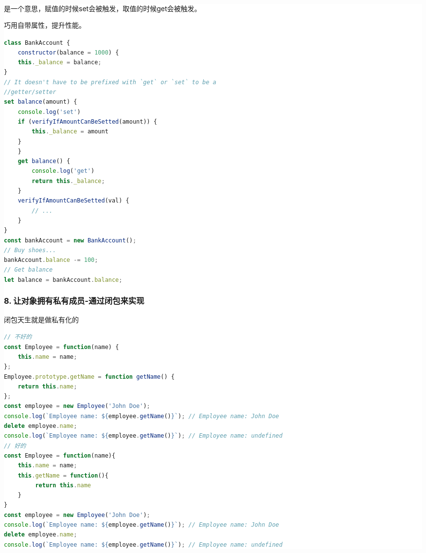 是一个意思，赋值的时候set会被触发，取值的时候get会被触发。

巧用自带属性，提升性能。

```javascript
class BankAccount {
	constructor(balance = 1000) {
  	this._balance = balance;
}
// It doesn't have to be prefixed with `get` or `set` to be a
//getter/setter
set balance(amount) {
  	console.log('set')
    if (verifyIfAmountCanBeSetted(amount)) {
        this._balance = amount
    }
    }
    get balance() {
        console.log('get')
        return this._balance;
    }
    verifyIfAmountCanBeSetted(val) {
        // ...
    }
}
const bankAccount = new BankAccount();
// Buy shoes...
bankAccount.balance -= 100;
// Get balance
let balance = bankAccount.balance;
```

### 8. 让对象拥有私有成员-通过闭包来实现

闭包天生就是做私有化的

```javascript
// 不好的
const Employee = function(name) {
    this.name = name;
};
Employee.prototype.getName = function getName() {
	return this.name;
};
const employee = new Employee('John Doe');
console.log(`Employee name: ${employee.getName()}`); // Employee name: John Doe
delete employee.name;
console.log(`Employee name: ${employee.getName()}`); // Employee name: undefined
// 好的
const Employee = function(name){
    this.name = name;
    this.getName = function(){
         return this.name
    }
}
const employee = new Employee('John Doe');
console.log(`Employee name: ${employee.getName()}`); // Employee name: John Doe
delete employee.name;
console.log(`Employee name: ${employee.getName()}`); // Employee name: undefined
```
